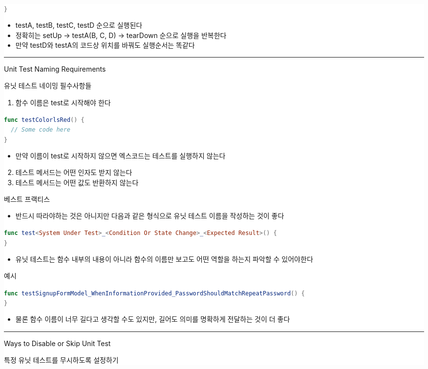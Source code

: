 ```swift
}
```
* testA, testB, testC, testD 순으로 실행된다
* 정확히는 setUp -> testA(B, C, D) -> tearDown 순으로 실행을 반복한다
* 만약 testD와 testA의 코드상 위치를 바꿔도 실행순서는 똑같다

---

Unit Test Naming Requirements

유닛 테스트 네이밍 필수사항들
1. 함수 이름은 test로 시작해야 한다
```swift
func testColorlsRed() {
  // Some code here
}
```
* 만약 이름이 test로 시작하지 않으면 엑스코드는 테스트를 실행하지 않는다

2. 테스트 메서드는 어떤 인자도 받지 않는다
3. 테스트 메서드는 어떤 값도 반환하지 않는다

베스트 프랙티스
* 반드시 따라야하는 것은 아니지만 다음과 같은 형식으로 유닛 테스트 이름을 작성하는 것이 좋다

```swift
func test<System Under Test>_<Condition Or State Change>_<Expected Result>() {
}
```
* 유닛 테스트는 함수 내부의 내용이 아니라 함수의 이름만 보고도 어떤 역할을 하는지 파악할 수 있어야한다

예시
```swift
func testSignupFormModel_WhenInformationProvided_PasswordShouldMatchRepeatPassword() {
}
```
* 물론 함수 이름이 너무 길다고 생각할 수도 있지만, 길어도 의미를 명확하게 전달하는 것이 더 좋다

---

Ways to Disable or Skip Unit Test

특정 유닛 테스트를 무시하도록 설정하기